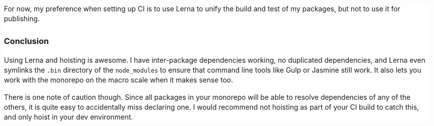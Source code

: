 For now, my preference when setting up CI is to use Lerna to unify the build and test of my packages, but not to use it for publishing.
  
### Conclusion

Using Lerna and hoisting is awesome. I have inter-package dependencies working, no duplicated dependencies, and Lerna even symlinks the `.bin` directory of the `node_modules` to ensure that command line tools like Gulp or Jasmine still work. It also lets you work with the monorepo on the macro scale when it makes sense too.

There is one note of caution though. Since all packages in your monorepo will be able to resolve dependencies of any of the others, it is quite easy to accidentally miss declaring one. I would recommend not hoisting as part of your CI build to catch this, and only hoist in your dev environment.
